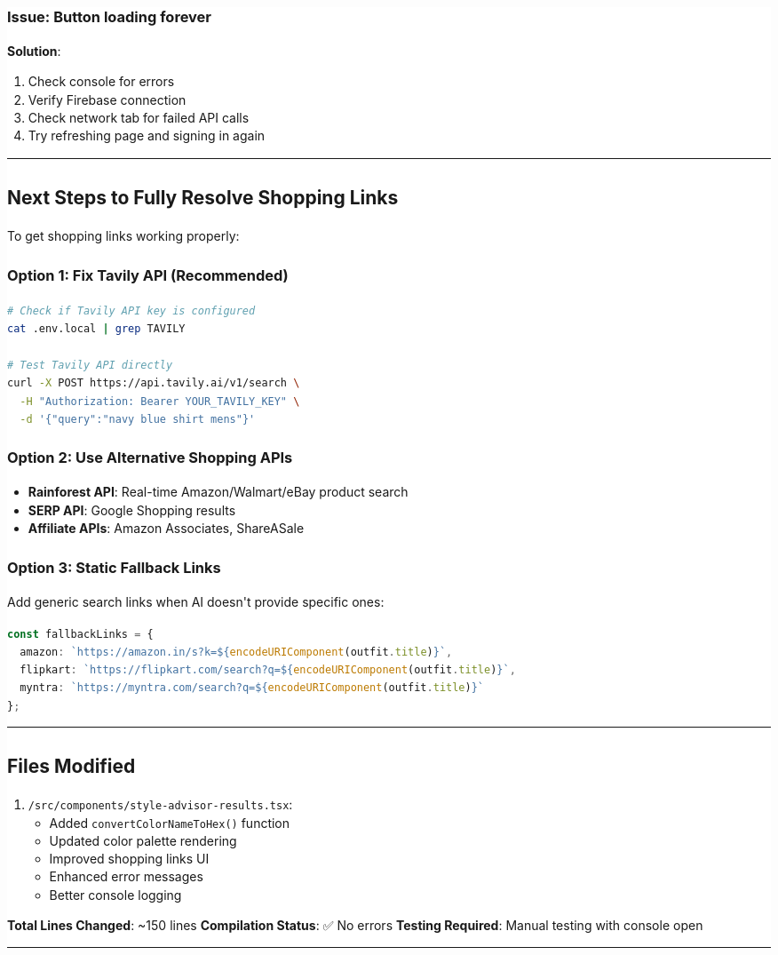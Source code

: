 ### Issue: Button loading forever
**Solution**:
1. Check console for errors
2. Verify Firebase connection
3. Check network tab for failed API calls
4. Try refreshing page and signing in again

---

## Next Steps to Fully Resolve Shopping Links

To get shopping links working properly:

### Option 1: Fix Tavily API (Recommended)
```bash
# Check if Tavily API key is configured
cat .env.local | grep TAVILY

# Test Tavily API directly
curl -X POST https://api.tavily.ai/v1/search \
  -H "Authorization: Bearer YOUR_TAVILY_KEY" \
  -d '{"query":"navy blue shirt mens"}'
```

### Option 2: Use Alternative Shopping APIs
- **Rainforest API**: Real-time Amazon/Walmart/eBay product search
- **SERP API**: Google Shopping results
- **Affiliate APIs**: Amazon Associates, ShareASale

### Option 3: Static Fallback Links
Add generic search links when AI doesn't provide specific ones:
```typescript
const fallbackLinks = {
  amazon: `https://amazon.in/s?k=${encodeURIComponent(outfit.title)}`,
  flipkart: `https://flipkart.com/search?q=${encodeURIComponent(outfit.title)}`,
  myntra: `https://myntra.com/search?q=${encodeURIComponent(outfit.title)}`
};
```

---

## Files Modified

1. `/src/components/style-advisor-results.tsx`:
   - Added `convertColorNameToHex()` function
   - Updated color palette rendering
   - Improved shopping links UI
   - Enhanced error messages
   - Better console logging

**Total Lines Changed**: ~150 lines
**Compilation Status**: ✅ No errors
**Testing Required**: Manual testing with console open

---